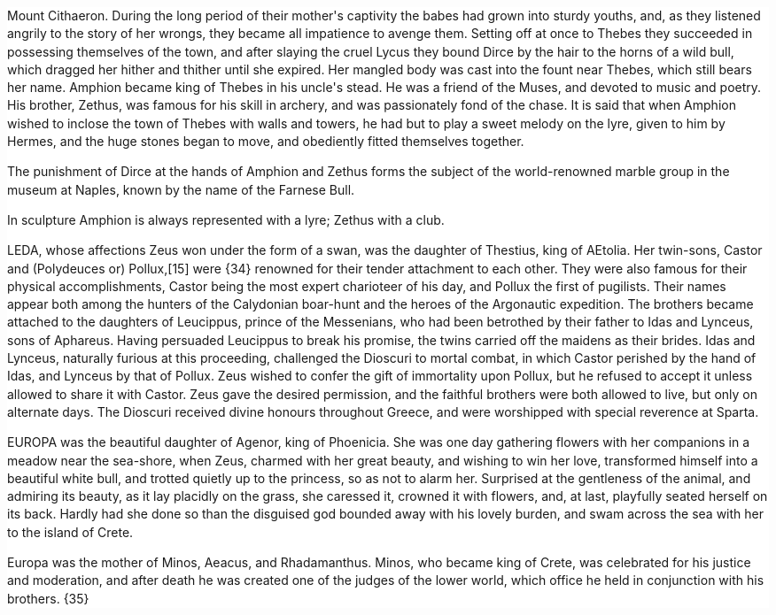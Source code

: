 Mount Cithaeron. During the long period of their mother's captivity the
babes had grown into sturdy youths, and, as they listened angrily to the
story of her wrongs, they became all impatience to avenge them. Setting off
at once to Thebes they succeeded in possessing themselves of the town, and
after slaying the cruel Lycus they bound Dirce by the hair to the horns of
a wild bull, which dragged her hither and thither until she expired. Her
mangled body was cast into the fount near Thebes, which still bears her
name. Amphion became king of Thebes in his uncle's stead. He was a friend
of the Muses, and devoted to music and poetry. His brother, Zethus, was
famous for his skill in archery, and was passionately fond of the chase. It
is said that when Amphion wished to inclose the town of Thebes with walls
and towers, he had but to play a sweet melody on the lyre, given to him by
Hermes, and the huge stones began to move, and obediently fitted themselves
together.

The punishment of Dirce at the hands of Amphion and Zethus forms the
subject of the world-renowned marble group in the museum at Naples, known
by the name of the Farnese Bull.

In sculpture Amphion is always represented with a lyre; Zethus with a club.

LEDA, whose affections Zeus won under the form of a swan, was the daughter
of Thestius, king of AEtolia. Her twin-sons, Castor and (Polydeuces or)
Pollux,[15] were {34} renowned for their tender attachment to each other.
They were also famous for their physical accomplishments, Castor being the
most expert charioteer of his day, and Pollux the first of pugilists. Their
names appear both among the hunters of the Calydonian boar-hunt and the
heroes of the Argonautic expedition. The brothers became attached to the
daughters of Leucippus, prince of the Messenians, who had been betrothed by
their father to Idas and Lynceus, sons of Aphareus. Having persuaded
Leucippus to break his promise, the twins carried off the maidens as their
brides. Idas and Lynceus, naturally furious at this proceeding, challenged
the Dioscuri to mortal combat, in which Castor perished by the hand of
Idas, and Lynceus by that of Pollux. Zeus wished to confer the gift of
immortality upon Pollux, but he refused to accept it unless allowed to
share it with Castor. Zeus gave the desired permission, and the faithful
brothers were both allowed to live, but only on alternate days. The
Dioscuri received divine honours throughout Greece, and were worshipped
with special reverence at Sparta.

EUROPA was the beautiful daughter of Agenor, king of Phoenicia. She was one
day gathering flowers with her companions in a meadow near the sea-shore,
when Zeus, charmed with her great beauty, and wishing to win her love,
transformed himself into a beautiful white bull, and trotted quietly up to
the princess, so as not to alarm her. Surprised at the gentleness of the
animal, and admiring its beauty, as it lay placidly on the grass, she
caressed it, crowned it with flowers, and, at last, playfully seated
herself on its back. Hardly had she done so than the disguised god bounded
away with his lovely burden, and swam across the sea with her to the island
of Crete.

Europa was the mother of Minos, Aeacus, and Rhadamanthus. Minos, who became
king of Crete, was celebrated for his justice and moderation, and after
death he was created one of the judges of the lower world, which office he
held in conjunction with his brothers. {35}
